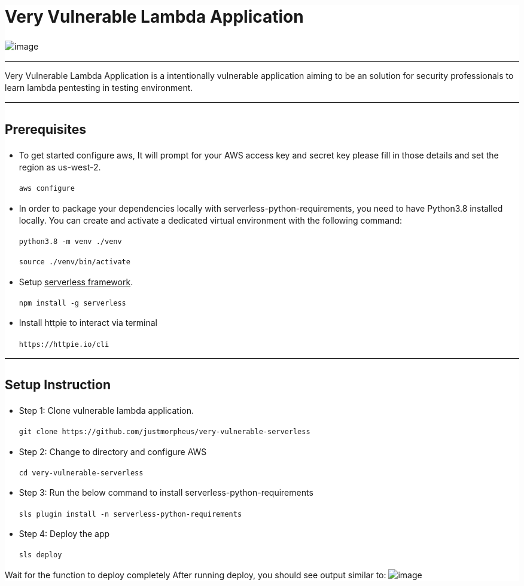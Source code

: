 # Very Vulnerable Lambda Application 

<img width="1789" alt="image" src="https://user-images.githubusercontent.com/86191568/191029575-40cf84ca-8c0e-46fc-ba8b-e88fb07977e0.png">



- - -
Very Vulnerable Lambda Application is a intentionally vulnerable application aiming to be an solution for security professionals to learn lambda pentesting in testing environment.

- - -
## Prerequisites

- To get started configure aws, It will prompt for your AWS access key and secret key please fill in those details and set the region as us-west-2.

    `aws configure`

- In order to package your dependencies locally with serverless-python-requirements, you need to have Python3.8 installed locally. You can create and activate a dedicated virtual environment with the following command:

    `python3.8 -m venv ./venv`
    
    `source ./venv/bin/activate`
    
- Setup [serverless framework](https://www.serverless.com/framework/docs/getting-started).
    
    `npm install -g serverless`

- Install httpie to interact via terminal

    `https://httpie.io/cli`
	
- - -
## Setup Instruction

- Step 1: Clone vulnerable lambda application.

    `git clone https://github.com/justmorpheus/very-vulnerable-serverless`

- Step 2: Change to directory and configure AWS

    `cd very-vulnerable-serverless`

- Step 3: Run the below command to install serverless-python-requirements

    `sls plugin install -n serverless-python-requirements`

- Step 4: Deploy the app

    `sls deploy`

Wait for the function to deploy completely
After running deploy, you should see output similar to:
<img width="761" alt="image" src="https://user-images.githubusercontent.com/86191568/191020528-7931c0ec-018d-46d6-86d3-da0a42157881.png">
